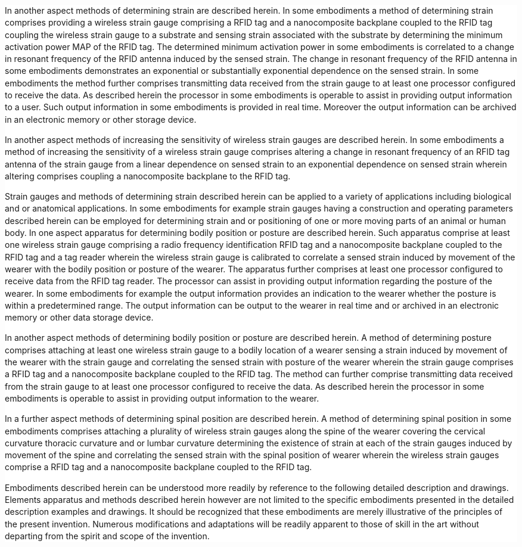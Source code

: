 In another aspect methods of determining strain are described herein. In some embodiments a method of determining strain comprises providing a wireless strain gauge comprising a RFID tag and a nanocomposite backplane coupled to the RFID tag coupling the wireless strain gauge to a substrate and sensing strain associated with the substrate by determining the minimum activation power MAP of the RFID tag. The determined minimum activation power in some embodiments is correlated to a change in resonant frequency of the RFID antenna induced by the sensed strain. The change in resonant frequency of the RFID antenna in some embodiments demonstrates an exponential or substantially exponential dependence on the sensed strain. In some embodiments the method further comprises transmitting data received from the strain gauge to at least one processor configured to receive the data. As described herein the processor in some embodiments is operable to assist in providing output information to a user. Such output information in some embodiments is provided in real time. Moreover the output information can be archived in an electronic memory or other storage device.

In another aspect methods of increasing the sensitivity of wireless strain gauges are described herein. In some embodiments a method of increasing the sensitivity of a wireless strain gauge comprises altering a change in resonant frequency of an RFID tag antenna of the strain gauge from a linear dependence on sensed strain to an exponential dependence on sensed strain wherein altering comprises coupling a nanocomposite backplane to the RFID tag.

Strain gauges and methods of determining strain described herein can be applied to a variety of applications including biological and or anatomical applications. In some embodiments for example strain gauges having a construction and operating parameters described herein can be employed for determining strain and or positioning of one or more moving parts of an animal or human body. In one aspect apparatus for determining bodily position or posture are described herein. Such apparatus comprise at least one wireless strain gauge comprising a radio frequency identification RFID tag and a nanocomposite backplane coupled to the RFID tag and a tag reader wherein the wireless strain gauge is calibrated to correlate a sensed strain induced by movement of the wearer with the bodily position or posture of the wearer. The apparatus further comprises at least one processor configured to receive data from the RFID tag reader. The processor can assist in providing output information regarding the posture of the wearer. In some embodiments for example the output information provides an indication to the wearer whether the posture is within a predetermined range. The output information can be output to the wearer in real time and or archived in an electronic memory or other data storage device.

In another aspect methods of determining bodily position or posture are described herein. A method of determining posture comprises attaching at least one wireless strain gauge to a bodily location of a wearer sensing a strain induced by movement of the wearer with the strain gauge and correlating the sensed strain with posture of the wearer wherein the strain gauge comprises a RFID tag and a nanocomposite backplane coupled to the RFID tag. The method can further comprise transmitting data received from the strain gauge to at least one processor configured to receive the data. As described herein the processor in some embodiments is operable to assist in providing output information to the wearer.

In a further aspect methods of determining spinal position are described herein. A method of determining spinal position in some embodiments comprises attaching a plurality of wireless strain gauges along the spine of the wearer covering the cervical curvature thoracic curvature and or lumbar curvature determining the existence of strain at each of the strain gauges induced by movement of the spine and correlating the sensed strain with the spinal position of wearer wherein the wireless strain gauges comprise a RFID tag and a nanocomposite backplane coupled to the RFID tag.

Embodiments described herein can be understood more readily by reference to the following detailed description and drawings. Elements apparatus and methods described herein however are not limited to the specific embodiments presented in the detailed description examples and drawings. It should be recognized that these embodiments are merely illustrative of the principles of the present invention. Numerous modifications and adaptations will be readily apparent to those of skill in the art without departing from the spirit and scope of the invention.
